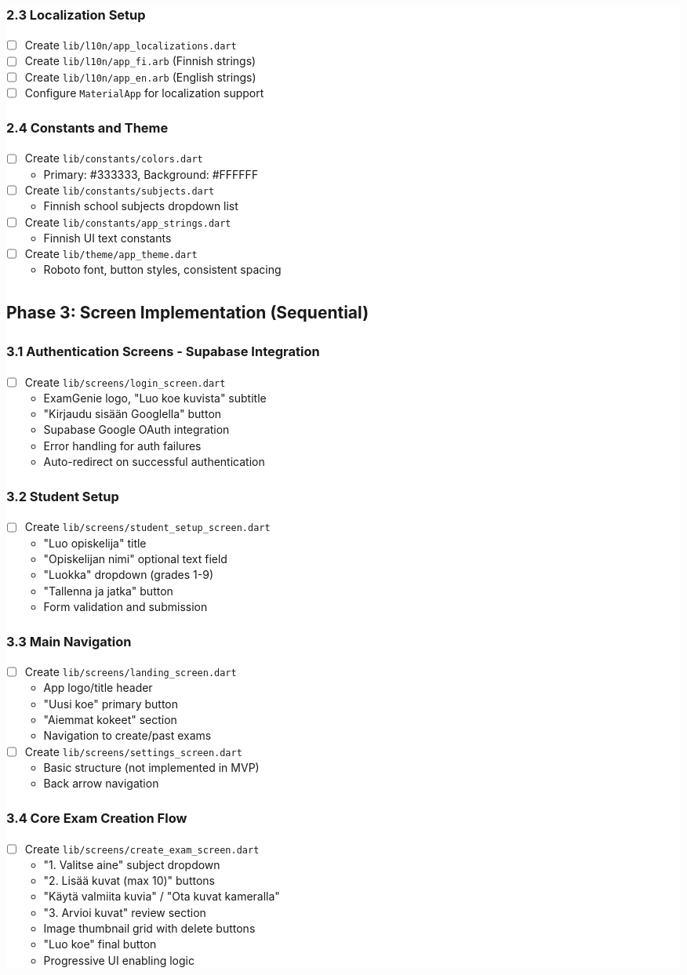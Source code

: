 ### 2.3 Localization Setup
- [ ] Create `lib/l10n/app_localizations.dart`
- [ ] Create `lib/l10n/app_fi.arb` (Finnish strings)
- [ ] Create `lib/l10n/app_en.arb` (English strings)
- [ ] Configure `MaterialApp` for localization support

### 2.4 Constants and Theme
- [ ] Create `lib/constants/colors.dart`
  - Primary: #333333, Background: #FFFFFF
- [ ] Create `lib/constants/subjects.dart`
  - Finnish school subjects dropdown list
- [ ] Create `lib/constants/app_strings.dart`
  - Finnish UI text constants
- [ ] Create `lib/theme/app_theme.dart`
  - Roboto font, button styles, consistent spacing

## Phase 3: Screen Implementation (Sequential)

### 3.1 Authentication Screens - Supabase Integration
- [ ] Create `lib/screens/login_screen.dart`
  - ExamGenie logo, "Luo koe kuvista" subtitle
  - "Kirjaudu sisään Googlella" button
  - Supabase Google OAuth integration
  - Error handling for auth failures
  - Auto-redirect on successful authentication

### 3.2 Student Setup
- [ ] Create `lib/screens/student_setup_screen.dart`
  - "Luo opiskelija" title
  - "Opiskelijan nimi" optional text field
  - "Luokka" dropdown (grades 1-9)
  - "Tallenna ja jatka" button
  - Form validation and submission

### 3.3 Main Navigation
- [ ] Create `lib/screens/landing_screen.dart`
  - App logo/title header
  - "Uusi koe" primary button
  - "Aiemmat kokeet" section
  - Navigation to create/past exams
- [ ] Create `lib/screens/settings_screen.dart`
  - Basic structure (not implemented in MVP)
  - Back arrow navigation

### 3.4 Core Exam Creation Flow
- [ ] Create `lib/screens/create_exam_screen.dart`
  - "1. Valitse aine" subject dropdown
  - "2. Lisää kuvat (max 10)" buttons
  - "Käytä valmiita kuvia" / "Ota kuvat kameralla"
  - "3. Arvioi kuvat" review section
  - Image thumbnail grid with delete buttons
  - "Luo koe" final button
  - Progressive UI enabling logic
